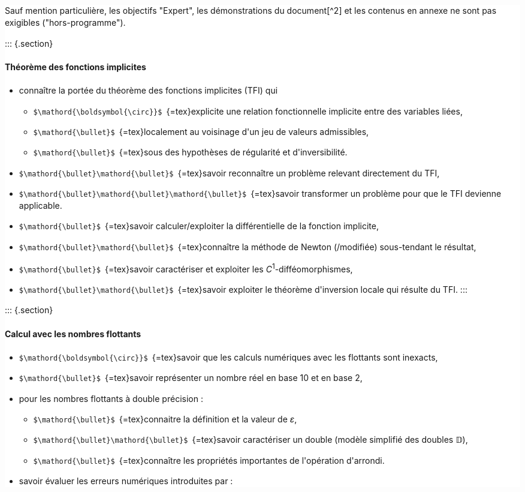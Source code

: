 Sauf mention particulière, les objectifs "Expert", les démonstrations du
document[^2] et les contenus en annexe ne sont pas exigibles
("hors-programme").

::: {.section}
#### Théorème des fonctions implicites

-   connaître la portée du théorème des fonctions implicites (TFI) qui

    -   `$\mathord{\boldsymbol{\circ}}$ `{=tex}explicite une relation
        fonctionnelle implicite entre des variables liées,

    -   `$\mathord{\bullet}$ `{=tex}localement au voisinage d'un jeu de
        valeurs admissibles,

    -   `$\mathord{\bullet}$ `{=tex}sous des hypothèses de régularité et
        d'inversibilité.

-   `$\mathord{\bullet}\mathord{\bullet}$ `{=tex}savoir reconnaître un
    problème relevant directement du TFI,

-   `$\mathord{\bullet}\mathord{\bullet}\mathord{\bullet}$ `{=tex}savoir
    transformer un problème pour que le TFI devienne applicable.

-   `$\mathord{\bullet}$ `{=tex}savoir calculer/exploiter la
    différentielle de la fonction implicite,

-   `$\mathord{\bullet}\mathord{\bullet}$ `{=tex}connaître la méthode de
    Newton (/modifiée) sous-tendant le résultat,

-   `$\mathord{\bullet}$ `{=tex}savoir caractériser et exploiter les
    $C^1$-difféomorphismes,

-   `$\mathord{\bullet}\mathord{\bullet}$ `{=tex}savoir exploiter le
    théorème d'inversion locale qui résulte du TFI.
:::

::: {.section}
#### Calcul avec les nombres flottants

-   `$\mathord{\boldsymbol{\circ}}$ `{=tex}savoir que les calculs
    numériques avec les flottants sont inexacts,

-   `$\mathord{\bullet}$ `{=tex}savoir représenter un nombre réel en
    base 10 et en base 2,

-   pour les nombres flottants à double précision :

    -   `$\mathord{\bullet}$ `{=tex}connaitre la définition et la valeur
        de $\varepsilon$,

    -   `$\mathord{\bullet}\mathord{\bullet}$ `{=tex}savoir caractériser
        un double (modèle simplifié des doubles $\mathbb{D}$),

    -   `$\mathord{\bullet}$ `{=tex}connaître les propriétés importantes
        de l'opération d'arrondi.

-   savoir évaluer les erreurs numériques introduites par :
